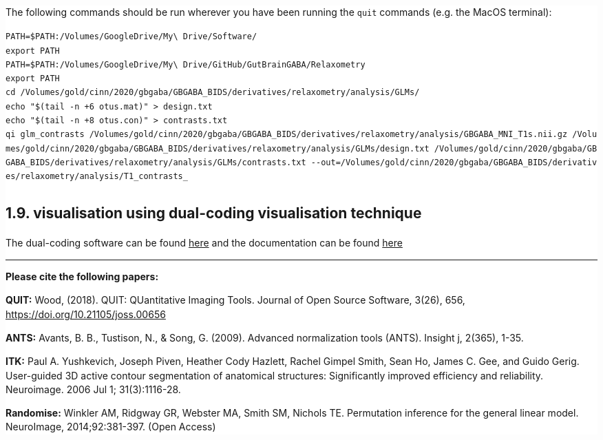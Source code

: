 The following commands should be run wherever you have been running the `quit` commands (e.g. the MacOS terminal):</br>
```
PATH=$PATH:/Volumes/GoogleDrive/My\ Drive/Software/
export PATH
PATH=$PATH:/Volumes/GoogleDrive/My\ Drive/GitHub/GutBrainGABA/Relaxometry
export PATH
cd /Volumes/gold/cinn/2020/gbgaba/GBGABA_BIDS/derivatives/relaxometry/analysis/GLMs/
echo "$(tail -n +6 otus.mat)" > design.txt
echo "$(tail -n +8 otus.con)" > contrasts.txt
qi glm_contrasts /Volumes/gold/cinn/2020/gbgaba/GBGABA_BIDS/derivatives/relaxometry/analysis/GBGABA_MNI_T1s.nii.gz /Volumes/gold/cinn/2020/gbgaba/GBGABA_BIDS/derivatives/relaxometry/analysis/GLMs/design.txt /Volumes/gold/cinn/2020/gbgaba/GBGABA_BIDS/derivatives/relaxometry/analysis/GLMs/contrasts.txt --out=/Volumes/gold/cinn/2020/gbgaba/GBGABA_BIDS/derivatives/relaxometry/analysis/T1_contrasts_
```

## 1.9. visualisation using dual-coding visualisation technique
The dual-coding software can be found [here](https://github.com/spinicist/nanslice) and the documentation can be found [here](https://nanslice.readthedocs.io/en/latest/) </br>

---

**Please cite the following papers:**

**QUIT:** Wood, (2018). QUIT: QUantitative Imaging Tools. Journal of Open Source Software, 3(26), 656, https://doi.org/10.21105/joss.00656

**ANTS:** Avants, B. B., Tustison, N., & Song, G. (2009). Advanced normalization tools (ANTS). Insight j, 2(365), 1-35.

**ITK:** Paul A. Yushkevich, Joseph Piven, Heather Cody Hazlett, Rachel Gimpel Smith, Sean Ho, James C. Gee, and Guido Gerig. User-guided 3D active contour segmentation of anatomical structures: Significantly improved efficiency and reliability. Neuroimage. 2006 Jul 1; 31(3):1116-28.

**Randomise:** Winkler AM, Ridgway GR, Webster MA, Smith SM, Nichols TE. Permutation inference for the general linear model. NeuroImage, 2014;92:381-397. (Open Access)
